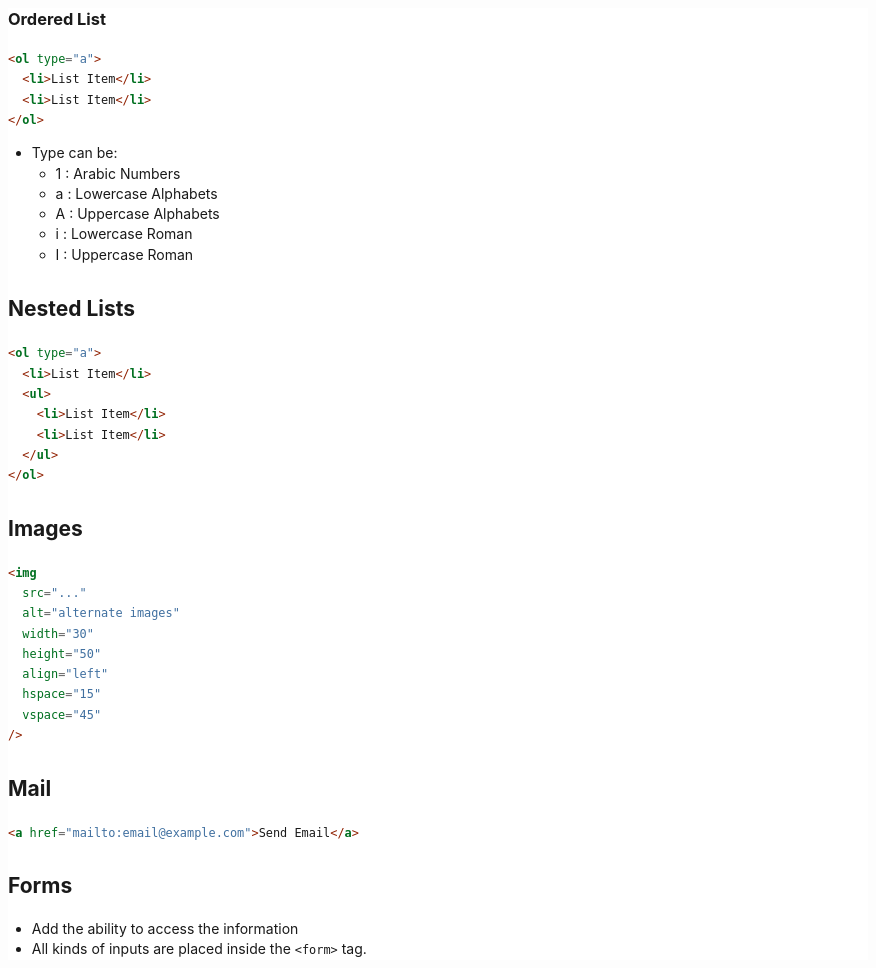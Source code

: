 ### Ordered List

```html
<ol type="a">
  <li>List Item</li>
  <li>List Item</li>
</ol>
```

- Type can be:
  - 1 : Arabic Numbers
  - a : Lowercase Alphabets
  - A : Uppercase Alphabets
  - i : Lowercase Roman
  - I : Uppercase Roman

## Nested Lists

```html
<ol type="a">
  <li>List Item</li>
  <ul>
    <li>List Item</li>
    <li>List Item</li>
  </ul>
</ol>
```

## Images

```html
<img
  src="..."
  alt="alternate images"
  width="30"
  height="50"
  align="left"
  hspace="15"
  vspace="45"
/>
```

## Mail

```html
<a href="mailto:email@example.com">Send Email</a>
```

## Forms

- Add the ability to access the information
- All kinds of inputs are placed inside the `<form>` tag.
